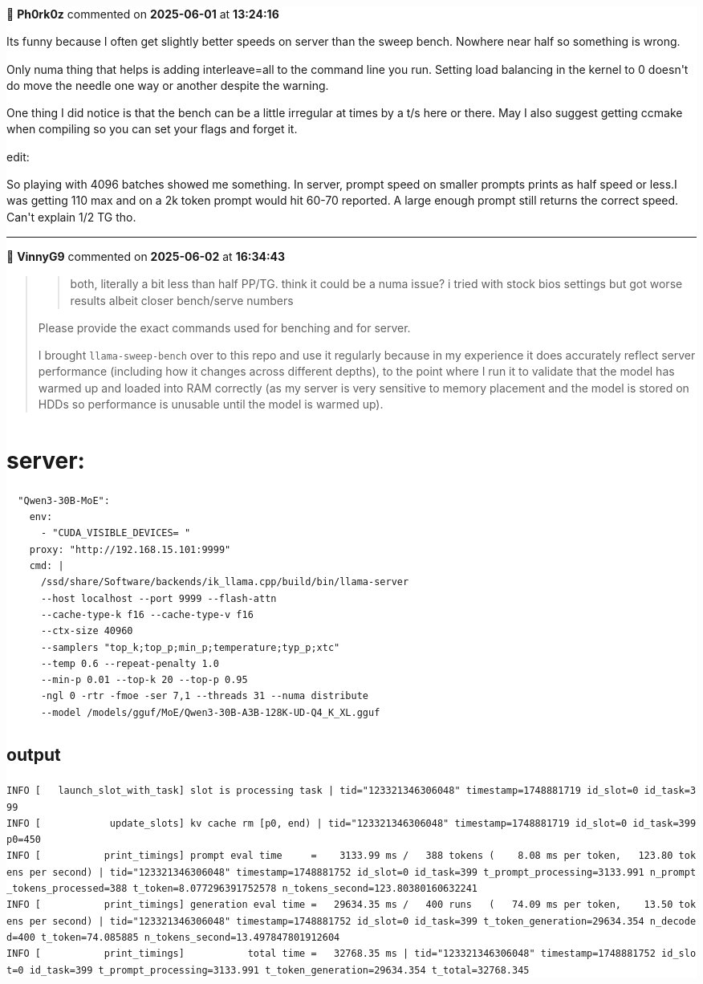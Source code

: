 👤 **Ph0rk0z** commented on **2025-06-01** at **13:24:16**

Its funny because I often get slightly better speeds on server than the sweep bench. Nowhere near half so something is wrong.

Only numa thing that helps is adding interleave=all to the command line you run. Setting load balancing in the kernel to 0 doesn't do move the needle one way or another despite the warning.

One thing I did notice is that the bench can be a little irregular at times by a t/s here or there. May I also suggest getting ccmake when compiling so you can set your flags and forget it. 

edit:

So playing with 4096 batches showed me something. In server, prompt speed on smaller prompts prints as half speed or less.I was getting 110 max and on a 2k token prompt would hit 60-70 reported. A large enough prompt still returns the correct speed. Can't explain 1/2 TG tho.

---

👤 **VinnyG9** commented on **2025-06-02** at **16:34:43**

> > both, literally a bit less than half PP/TG. think it could be a numa issue? i tried with stock bios settings but got worse results albeit closer bench/serve numbers
> 
> Please provide the exact commands used for benching and for server.
> 
> I brought `llama-sweep-bench` over to this repo and use it regularly because in my experience it does accurately reflect server performance (including how it changes across different depths), to the point where I run it to validate that the model has warmed up and loaded into RAM correctly (as my server is very sensitive to memory placement and the model is stored on HDDs so performance is unusable until the model is warmed up).

# server:
```
  "Qwen3-30B-MoE":
    env:
      - "CUDA_VISIBLE_DEVICES= "
    proxy: "http://192.168.15.101:9999"
    cmd: |
      /ssd/share/Software/backends/ik_llama.cpp/build/bin/llama-server
      --host localhost --port 9999 --flash-attn
      --cache-type-k f16 --cache-type-v f16
      --ctx-size 40960
      --samplers "top_k;top_p;min_p;temperature;typ_p;xtc"
      --temp 0.6 --repeat-penalty 1.0
      --min-p 0.01 --top-k 20 --top-p 0.95
      -ngl 0 -rtr -fmoe -ser 7,1 --threads 31 --numa distribute
      --model /models/gguf/MoE/Qwen3-30B-A3B-128K-UD-Q4_K_XL.gguf
```
## output
```
INFO [   launch_slot_with_task] slot is processing task | tid="123321346306048" timestamp=1748881719 id_slot=0 id_task=399
INFO [            update_slots] kv cache rm [p0, end) | tid="123321346306048" timestamp=1748881719 id_slot=0 id_task=399 p0=450
INFO [           print_timings] prompt eval time     =    3133.99 ms /   388 tokens (    8.08 ms per token,   123.80 tokens per second) | tid="123321346306048" timestamp=1748881752 id_slot=0 id_task=399 t_prompt_processing=3133.991 n_prompt_tokens_processed=388 t_token=8.077296391752578 n_tokens_second=123.80380160632241
INFO [           print_timings] generation eval time =   29634.35 ms /   400 runs   (   74.09 ms per token,    13.50 tokens per second) | tid="123321346306048" timestamp=1748881752 id_slot=0 id_task=399 t_token_generation=29634.354 n_decoded=400 t_token=74.085885 n_tokens_second=13.497847801912604
INFO [           print_timings]           total time =   32768.35 ms | tid="123321346306048" timestamp=1748881752 id_slot=0 id_task=399 t_prompt_processing=3133.991 t_token_generation=29634.354 t_total=32768.345
```